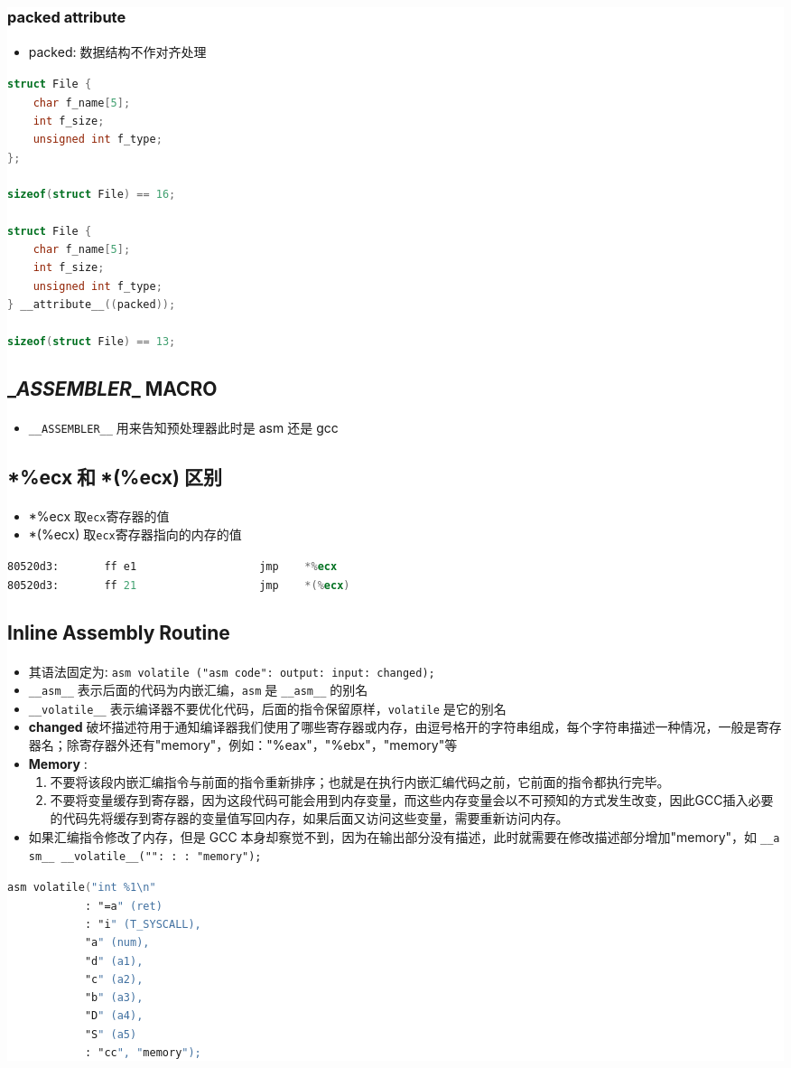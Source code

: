 ### packed attribute

* packed: 数据结构不作对齐处理

~~~ c
struct File {
    char f_name[5];
    int f_size;
    unsigned int f_type;
};

sizeof(struct File) == 16;

struct File {
    char f_name[5];
    int f_size;
    unsigned int f_type;
} __attribute__((packed));

sizeof(struct File) == 13;
~~~

## \__ASSEMBLER__ MACRO

* `__ASSEMBLER__` 用来告知预处理器此时是 asm 还是 gcc

## *%ecx 和 *(%ecx) 区别

* *%ecx 取`ecx`寄存器的值
* *(%ecx) 取`ecx`寄存器指向的内存的值

~~~ asm
80520d3:       ff e1                   jmp    *%ecx
80520d3:       ff 21                   jmp    *(%ecx)
~~~

## Inline Assembly Routine

* 其语法固定为: `asm volatile ("asm code": output: input: changed);`
* `__asm__` 表示后面的代码为内嵌汇编，`asm` 是 `__asm__` 的别名
* `__volatile__` 表示编译器不要优化代码，后面的指令保留原样，`volatile` 是它的别名
* **changed** 破坏描述符用于通知编译器我们使用了哪些寄存器或内存，由逗号格开的字符串组成，每个字符串描述一种情况，一般是寄存器名；除寄存器外还有"memory"，例如："%eax"，"%ebx"，"memory"等
* **Memory** :
    1. 不要将该段内嵌汇编指令与前面的指令重新排序；也就是在执行内嵌汇编代码之前，它前面的指令都执行完毕。
    2. 不要将变量缓存到寄存器，因为这段代码可能会用到内存变量，而这些内存变量会以不可预知的方式发生改变，因此GCC插入必要的代码先将缓存到寄存器的变量值写回内存，如果后面又访问这些变量，需要重新访问内存。
* 如果汇编指令修改了内存，但是 GCC 本身却察觉不到，因为在输出部分没有描述，此时就需要在修改描述部分增加"memory"，如 `__asm__ __volatile__("": : : "memory");`

~~~ asm
asm volatile("int %1\n"
            : "=a" (ret)
            : "i" (T_SYSCALL),
            "a" (num),
            "d" (a1),
            "c" (a2),
            "b" (a3),
            "D" (a4),
            "S" (a5)
            : "cc", "memory");
~~~

